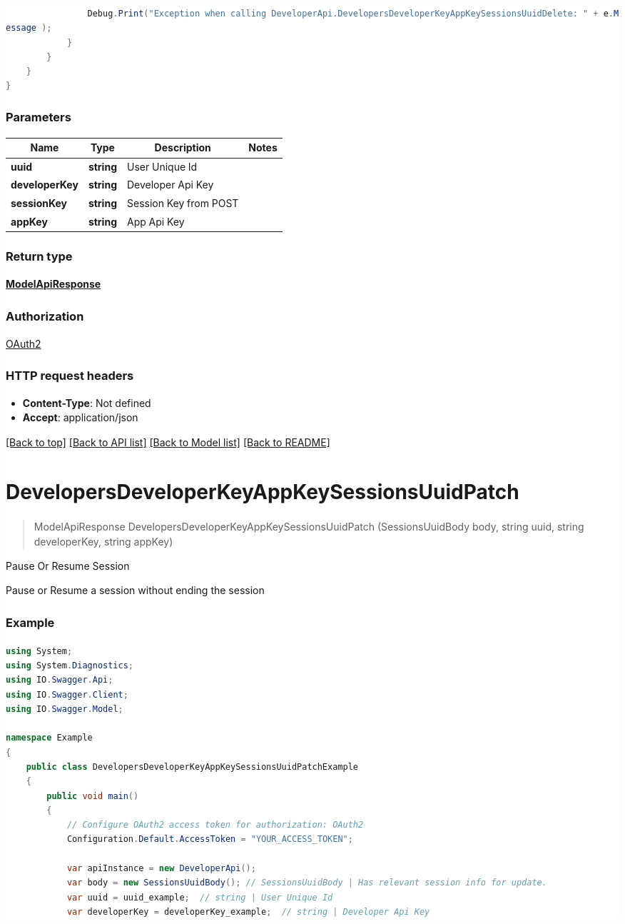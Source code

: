 ```csharp
                Debug.Print("Exception when calling DeveloperApi.DevelopersDeveloperKeyAppKeySessionsUuidDelete: " + e.Message );
            }
        }
    }
}
```

### Parameters

Name | Type | Description  | Notes
------------- | ------------- | ------------- | -------------
 **uuid** | **string**| User Unique Id | 
 **developerKey** | **string**| Developer Api Key | 
 **sessionKey** | **string**| Session Key from POST | 
 **appKey** | **string**| App Api Key | 

### Return type

[**ModelApiResponse**](ModelApiResponse.md)

### Authorization

[OAuth2](../README.md#OAuth2)

### HTTP request headers

 - **Content-Type**: Not defined
 - **Accept**: application/json

[[Back to top]](#) [[Back to API list]](../README.md#documentation-for-api-endpoints) [[Back to Model list]](../README.md#documentation-for-models) [[Back to README]](../README.md)
<a name="developersdeveloperkeyappkeysessionsuuidpatch"></a>
# **DevelopersDeveloperKeyAppKeySessionsUuidPatch**
> ModelApiResponse DevelopersDeveloperKeyAppKeySessionsUuidPatch (SessionsUuidBody body, string uuid, string developerKey, string appKey)

Pause Or Resume Session

Pause or Resume a session without ending the session

### Example
```csharp
using System;
using System.Diagnostics;
using IO.Swagger.Api;
using IO.Swagger.Client;
using IO.Swagger.Model;

namespace Example
{
    public class DevelopersDeveloperKeyAppKeySessionsUuidPatchExample
    {
        public void main()
        {
            // Configure OAuth2 access token for authorization: OAuth2
            Configuration.Default.AccessToken = "YOUR_ACCESS_TOKEN";

            var apiInstance = new DeveloperApi();
            var body = new SessionsUuidBody(); // SessionsUuidBody | Has relevant session info for update.
            var uuid = uuid_example;  // string | User Unique Id
            var developerKey = developerKey_example;  // string | Developer Api Key
```